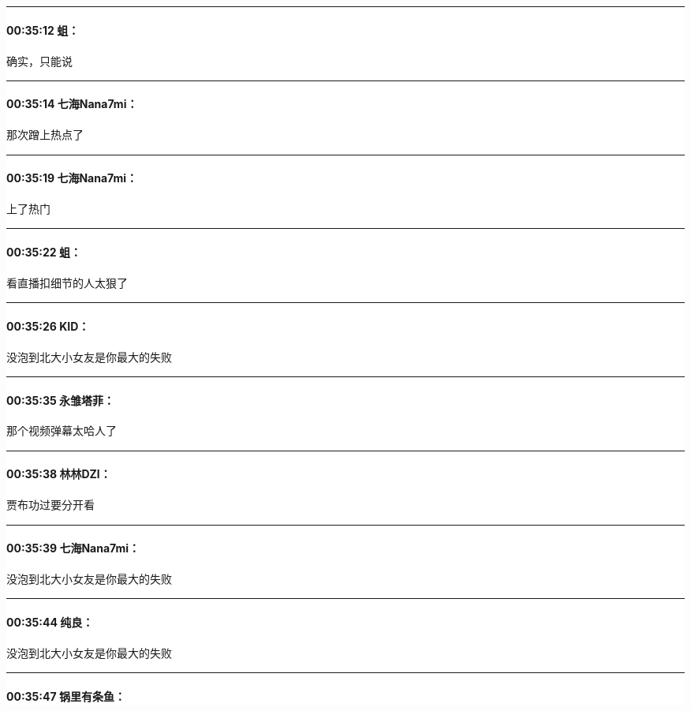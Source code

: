 *****

#### 00:35:12  蛆：

确实，只能说

*****

#### 00:35:14  七海Nana7mi：

那次蹭上热点了

*****

#### 00:35:19  七海Nana7mi：

上了热门

*****

#### 00:35:22  蛆：

看直播扣细节的人太狠了

*****

#### 00:35:26  KID：

没泡到北大小女友是你最大的失败

*****

#### 00:35:35  永雏塔菲：

那个视频弹幕太哈人了

*****

#### 00:35:38  林林DZl：

贾布功过要分开看

*****

#### 00:35:39  七海Nana7mi：

没泡到北大小女友是你最大的失败

*****

#### 00:35:44  纯良：

没泡到北大小女友是你最大的失败

*****

#### 00:35:47  锅里有条鱼：
